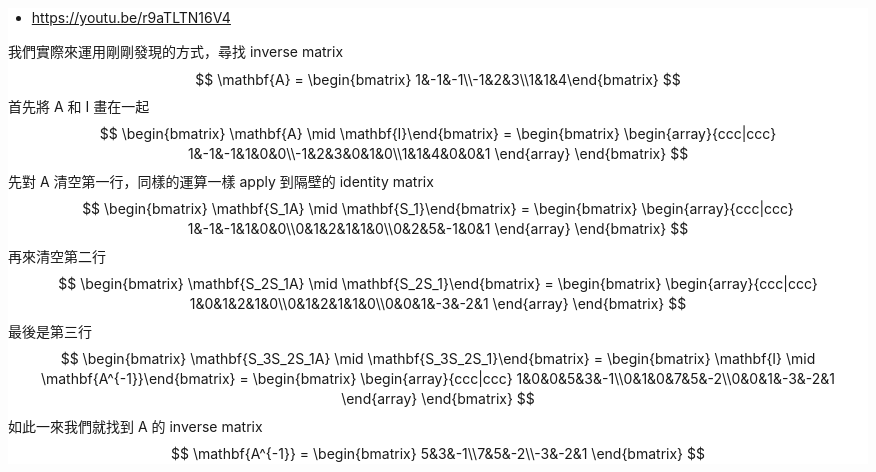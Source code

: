 * https://youtu.be/r9aTLTN16V4

我們實際來運用剛剛發現的方式，尋找 inverse matrix
$$
\mathbf{A} = \begin{bmatrix} 1&-1&-1\\-1&2&3\\1&1&4\end{bmatrix}
$$
首先將 A 和 I 畫在一起
$$
\begin{bmatrix} \mathbf{A} \mid \mathbf{I}\end{bmatrix} =
\begin{bmatrix} 
\begin{array}{ccc|ccc} 
1&-1&-1&1&0&0\\-1&2&3&0&1&0\\1&1&4&0&0&1 
\end{array}
\end{bmatrix}
$$
先對 A 清空第一行，同樣的運算一樣 apply 到隔壁的 identity matrix
$$
\begin{bmatrix} \mathbf{S_1A} \mid \mathbf{S_1}\end{bmatrix} =
\begin{bmatrix} 
\begin{array}{ccc|ccc} 
1&-1&-1&1&0&0\\0&1&2&1&1&0\\0&2&5&-1&0&1 
\end{array}
\end{bmatrix}
$$
再來清空第二行
$$
\begin{bmatrix} \mathbf{S_2S_1A} \mid \mathbf{S_2S_1}\end{bmatrix} =
\begin{bmatrix} 
\begin{array}{ccc|ccc} 
1&0&1&2&1&0\\0&1&2&1&1&0\\0&0&1&-3&-2&1 
\end{array}
\end{bmatrix}
$$
最後是第三行
$$
\begin{bmatrix} \mathbf{S_3S_2S_1A} \mid \mathbf{S_3S_2S_1}\end{bmatrix} =
\begin{bmatrix} \mathbf{I} \mid \mathbf{A^{-1}}\end{bmatrix} =
\begin{bmatrix} 
\begin{array}{ccc|ccc} 
1&0&0&5&3&-1\\0&1&0&7&5&-2\\0&0&1&-3&-2&1 
\end{array}
\end{bmatrix}
$$
如此一來我們就找到 A 的 inverse matrix
$$
\mathbf{A^{-1}} =
\begin{bmatrix} 
5&3&-1\\7&5&-2\\-3&-2&1 
\end{bmatrix}
$$

